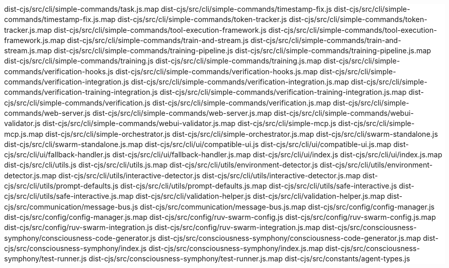 dist-cjs/src/cli/simple-commands/task.js.map
dist-cjs/src/cli/simple-commands/timestamp-fix.js
dist-cjs/src/cli/simple-commands/timestamp-fix.js.map
dist-cjs/src/cli/simple-commands/token-tracker.js
dist-cjs/src/cli/simple-commands/token-tracker.js.map
dist-cjs/src/cli/simple-commands/tool-execution-framework.js
dist-cjs/src/cli/simple-commands/tool-execution-framework.js.map
dist-cjs/src/cli/simple-commands/train-and-stream.js
dist-cjs/src/cli/simple-commands/train-and-stream.js.map
dist-cjs/src/cli/simple-commands/training-pipeline.js
dist-cjs/src/cli/simple-commands/training-pipeline.js.map
dist-cjs/src/cli/simple-commands/training.js
dist-cjs/src/cli/simple-commands/training.js.map
dist-cjs/src/cli/simple-commands/verification-hooks.js
dist-cjs/src/cli/simple-commands/verification-hooks.js.map
dist-cjs/src/cli/simple-commands/verification-integration.js
dist-cjs/src/cli/simple-commands/verification-integration.js.map
dist-cjs/src/cli/simple-commands/verification-training-integration.js
dist-cjs/src/cli/simple-commands/verification-training-integration.js.map
dist-cjs/src/cli/simple-commands/verification.js
dist-cjs/src/cli/simple-commands/verification.js.map
dist-cjs/src/cli/simple-commands/web-server.js
dist-cjs/src/cli/simple-commands/web-server.js.map
dist-cjs/src/cli/simple-commands/webui-validator.js
dist-cjs/src/cli/simple-commands/webui-validator.js.map
dist-cjs/src/cli/simple-mcp.js
dist-cjs/src/cli/simple-mcp.js.map
dist-cjs/src/cli/simple-orchestrator.js
dist-cjs/src/cli/simple-orchestrator.js.map
dist-cjs/src/cli/swarm-standalone.js
dist-cjs/src/cli/swarm-standalone.js.map
dist-cjs/src/cli/ui/compatible-ui.js
dist-cjs/src/cli/ui/compatible-ui.js.map
dist-cjs/src/cli/ui/fallback-handler.js
dist-cjs/src/cli/ui/fallback-handler.js.map
dist-cjs/src/cli/ui/index.js
dist-cjs/src/cli/ui/index.js.map
dist-cjs/src/cli/utils.js
dist-cjs/src/cli/utils.js.map
dist-cjs/src/cli/utils/environment-detector.js
dist-cjs/src/cli/utils/environment-detector.js.map
dist-cjs/src/cli/utils/interactive-detector.js
dist-cjs/src/cli/utils/interactive-detector.js.map
dist-cjs/src/cli/utils/prompt-defaults.js
dist-cjs/src/cli/utils/prompt-defaults.js.map
dist-cjs/src/cli/utils/safe-interactive.js
dist-cjs/src/cli/utils/safe-interactive.js.map
dist-cjs/src/cli/validation-helper.js
dist-cjs/src/cli/validation-helper.js.map
dist-cjs/src/communication/message-bus.js
dist-cjs/src/communication/message-bus.js.map
dist-cjs/src/config/config-manager.js
dist-cjs/src/config/config-manager.js.map
dist-cjs/src/config/ruv-swarm-config.js
dist-cjs/src/config/ruv-swarm-config.js.map
dist-cjs/src/config/ruv-swarm-integration.js
dist-cjs/src/config/ruv-swarm-integration.js.map
dist-cjs/src/consciousness-symphony/consciousness-code-generator.js
dist-cjs/src/consciousness-symphony/consciousness-code-generator.js.map
dist-cjs/src/consciousness-symphony/index.js
dist-cjs/src/consciousness-symphony/index.js.map
dist-cjs/src/consciousness-symphony/test-runner.js
dist-cjs/src/consciousness-symphony/test-runner.js.map
dist-cjs/src/constants/agent-types.js